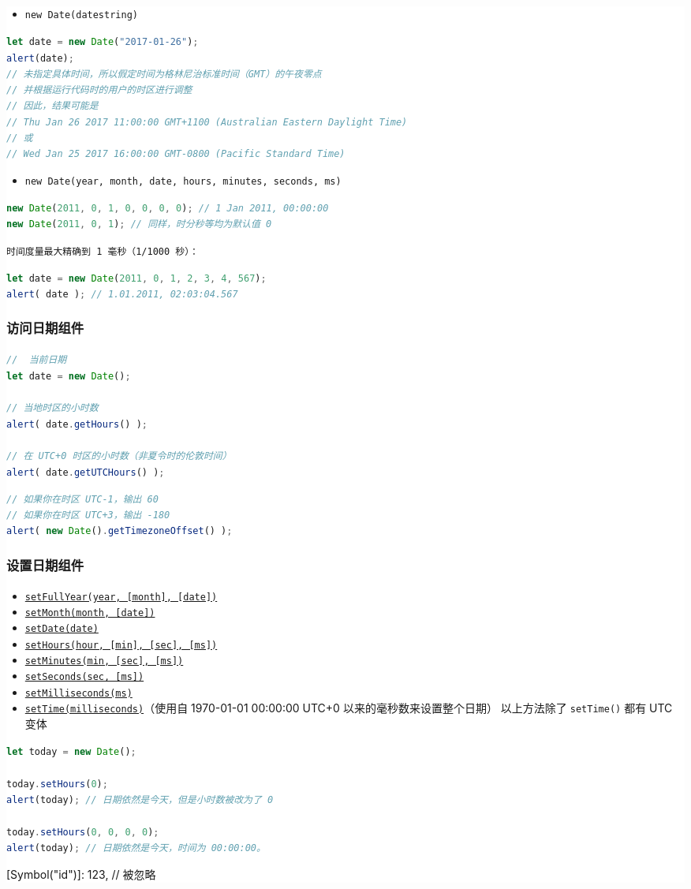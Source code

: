 - `new Date(datestring)`
```javascript
let date = new Date("2017-01-26");
alert(date);
// 未指定具体时间，所以假定时间为格林尼治标准时间（GMT）的午夜零点
// 并根据运行代码时的用户的时区进行调整
// 因此，结果可能是
// Thu Jan 26 2017 11:00:00 GMT+1100 (Australian Eastern Daylight Time)
// 或
// Wed Jan 25 2017 16:00:00 GMT-0800 (Pacific Standard Time)
```
- `new Date(year, month, date, hours, minutes, seconds, ms)`
```javascript
new Date(2011, 0, 1, 0, 0, 0, 0); // 1 Jan 2011, 00:00:00
new Date(2011, 0, 1); // 同样，时分秒等均为默认值 0
```
	时间度量最大精确到 1 毫秒（1/1000 秒）：
```javascript
let date = new Date(2011, 0, 1, 2, 3, 4, 567);
alert( date ); // 1.01.2011, 02:03:04.567
```
### 访问日期组件
```javascript
//  当前日期
let date = new Date();

// 当地时区的小时数
alert( date.getHours() );

// 在 UTC+0 时区的小时数（非夏令时的伦敦时间）
alert( date.getUTCHours() );
```
```javascript
// 如果你在时区 UTC-1，输出 60
// 如果你在时区 UTC+3，输出 -180
alert( new Date().getTimezoneOffset() );
```
### 设置日期组件

-   [`setFullYear(year, [month], [date])`](https://developer.mozilla.org/zh/docs/Web/JavaScript/Reference/Global_Objects/Date/setFullYear)
-   [`setMonth(month, [date])`](https://developer.mozilla.org/zh/docs/Web/JavaScript/Reference/Global_Objects/Date/setMonth)
-   [`setDate(date)`](https://developer.mozilla.org/zh/docs/Web/JavaScript/Reference/Global_Objects/Date/setDate)
-   [`setHours(hour, [min], [sec], [ms])`](https://developer.mozilla.org/zh/docs/Web/JavaScript/Reference/Global_Objects/Date/setHours)
-   [`setMinutes(min, [sec], [ms])`](https://developer.mozilla.org/zh/docs/Web/JavaScript/Reference/Global_Objects/Date/setMinutes)
-   [`setSeconds(sec, [ms])`](https://developer.mozilla.org/zh/docs/Web/JavaScript/Reference/Global_Objects/Date/setSeconds)
-   [`setMilliseconds(ms)`](https://developer.mozilla.org/zh/docs/Web/JavaScript/Reference/Global_Objects/Date/setMilliseconds)
-   [`setTime(milliseconds)`](https://developer.mozilla.org/zh/docs/Web/JavaScript/Reference/Global_Objects/Date/setTime)（使用自 1970-01-01 00:00:00 UTC+0 以来的毫秒数来设置整个日期）
以上方法除了 `setTime()` 都有 UTC 变体
```javascript
let today = new Date();

today.setHours(0);
alert(today); // 日期依然是今天，但是小时数被改为了 0

today.setHours(0, 0, 0, 0);
alert(today); // 日期依然是今天，时间为 00:00:00。
```

  [Symbol.isConcatSpreadable]: true,
  [Symbol("id")]: 123, // 被忽略